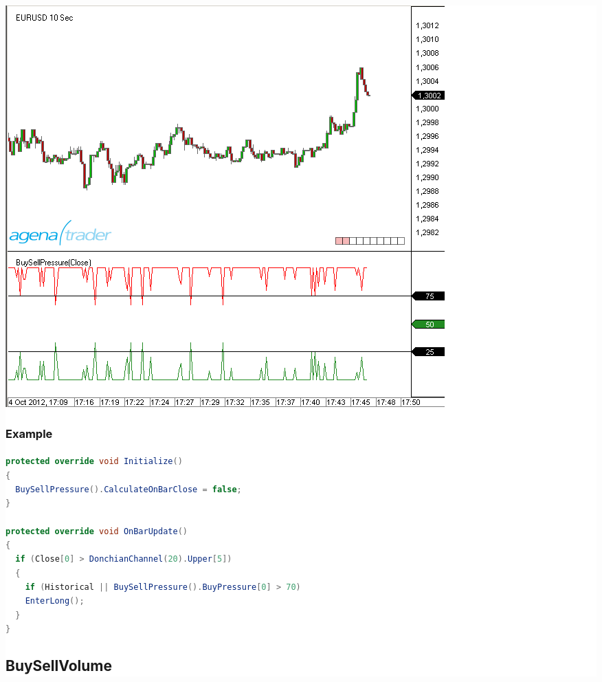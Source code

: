 ![BuySellPressure](../.gitbook/assets/image14.png)

### Example

```csharp
protected override void Initialize()
{
  BuySellPressure().CalculateOnBarClose = false;
}

protected override void OnBarUpdate()
{
  if (Close[0] > DonchianChannel(20).Upper[5])
  {
    if (Historical || BuySellPressure().BuyPressure[0] > 70)
    EnterLong();
  }
}
```

## BuySellVolume
